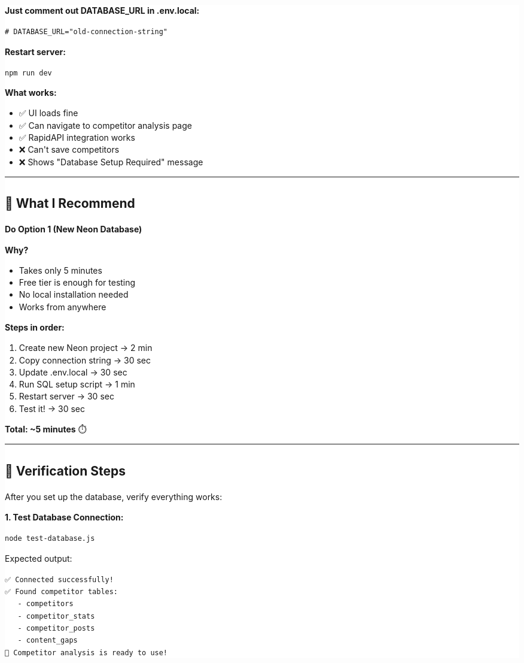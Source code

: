 **Just comment out DATABASE_URL in .env.local:**
```env
# DATABASE_URL="old-connection-string"
```

**Restart server:**
```bash
npm run dev
```

**What works:**
- ✅ UI loads fine
- ✅ Can navigate to competitor analysis page
- ✅ RapidAPI integration works
- ❌ Can't save competitors
- ❌ Shows "Database Setup Required" message

---

## 🎯 What I Recommend

**Do Option 1 (New Neon Database)**

**Why?**
- Takes only 5 minutes
- Free tier is enough for testing
- No local installation needed
- Works from anywhere

**Steps in order:**
1. Create new Neon project → 2 min
2. Copy connection string → 30 sec
3. Update .env.local → 30 sec
4. Run SQL setup script → 1 min
5. Restart server → 30 sec
6. Test it! → 30 sec

**Total: ~5 minutes** ⏱️

---

## 📝 Verification Steps

After you set up the database, verify everything works:

**1. Test Database Connection:**
```bash
node test-database.js
```

Expected output:
```
✅ Connected successfully!
✅ Found competitor tables:
   - competitors
   - competitor_stats
   - competitor_posts
   - content_gaps
🎉 Competitor analysis is ready to use!
```
